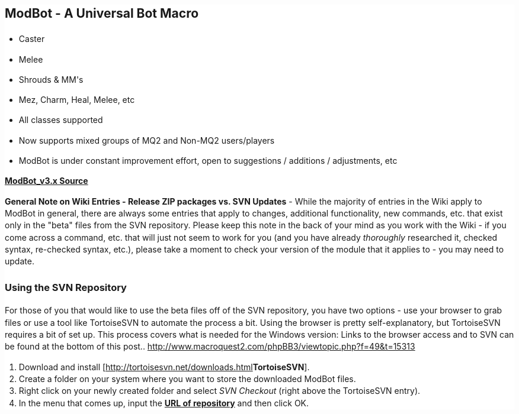 ## **ModBot - A Universal Bot Macro**

-   Caster



-   Melee



-   Shrouds & MM's



-   Mez, Charm, Heal, Melee, etc



-   All classes supported



-   Now supports mixed groups of MQ2 and Non-MQ2 users/players



-   ModBot is under constant improvement effort, open to suggestions / additions / adjustments, etc

[**ModBot_v3.x Source**](https://macroquest2.com/phpBB3/viewtopic.php?t=15313)

**General Note on Wiki Entries - Release ZIP packages vs. SVN Updates** - While the majority of entries in the Wiki
apply to ModBot in general, there are always some entries that apply to changes, additional functionality, new commands,
etc. that exist only in the "beta" files from the SVN repository. Please keep this note in the back of your mind as you
work with the Wiki - if you come across a command, etc. that will just not seem to work for you (and you have already
*thoroughly* researched it, checked syntax, re-checked syntax, etc.), please take a moment to check your version of the
module that it applies to - you may need to update.

### Using the SVN Repository

For those of you that would like to use the beta files off of the SVN repository, you have two options - use your
browser to grab files or use a tool like TortoiseSVN to automate the process a bit. Using the browser is pretty
self-explanatory, but TortoiseSVN requires a bit of set up. This process covers what is needed for the Windows version:
Links to the browser access and to SVN can be found at the bottom of this post..
<http://www.macroquest2.com/phpBB3/viewtopic.php?f=49&t=15313>

1.  Download and install \[<http://tortoisesvn.net/downloads.html>**TortoiseSVN**\].
2.  Create a folder on your system where you want to store the downloaded ModBot files.
3.  Right click on your newly created folder and select *SVN Checkout* (right above the TortoiseSVN entry).
4.  In the menu that comes up, input the [**URL of repository**](http://tools.assembla.com/svn/kroak/) and then click
    OK.

